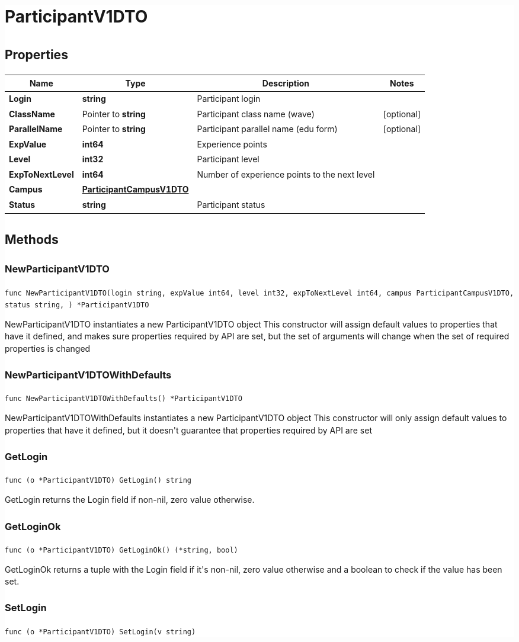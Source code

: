 # ParticipantV1DTO

## Properties

Name | Type | Description | Notes
------------ | ------------- | ------------- | -------------
**Login** | **string** | Participant login | 
**ClassName** | Pointer to **string** | Participant class name (wave) | [optional] 
**ParallelName** | Pointer to **string** | Participant parallel name (edu form) | [optional] 
**ExpValue** | **int64** | Experience points | 
**Level** | **int32** | Participant level | 
**ExpToNextLevel** | **int64** | Number of experience points to the next level | 
**Campus** | [**ParticipantCampusV1DTO**](ParticipantCampusV1DTO.md) |  | 
**Status** | **string** | Participant status | 

## Methods

### NewParticipantV1DTO

`func NewParticipantV1DTO(login string, expValue int64, level int32, expToNextLevel int64, campus ParticipantCampusV1DTO, status string, ) *ParticipantV1DTO`

NewParticipantV1DTO instantiates a new ParticipantV1DTO object
This constructor will assign default values to properties that have it defined,
and makes sure properties required by API are set, but the set of arguments
will change when the set of required properties is changed

### NewParticipantV1DTOWithDefaults

`func NewParticipantV1DTOWithDefaults() *ParticipantV1DTO`

NewParticipantV1DTOWithDefaults instantiates a new ParticipantV1DTO object
This constructor will only assign default values to properties that have it defined,
but it doesn't guarantee that properties required by API are set

### GetLogin

`func (o *ParticipantV1DTO) GetLogin() string`

GetLogin returns the Login field if non-nil, zero value otherwise.

### GetLoginOk

`func (o *ParticipantV1DTO) GetLoginOk() (*string, bool)`

GetLoginOk returns a tuple with the Login field if it's non-nil, zero value otherwise
and a boolean to check if the value has been set.

### SetLogin

`func (o *ParticipantV1DTO) SetLogin(v string)`
